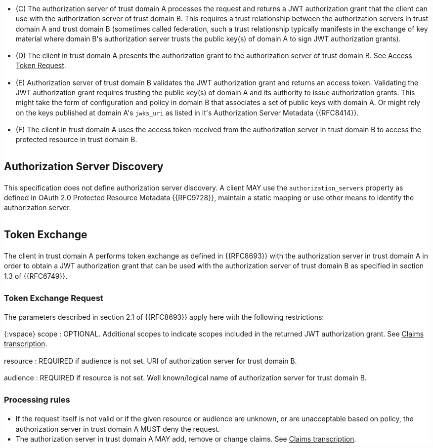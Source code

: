 * (C) The authorization server of trust domain A processes the request and returns a JWT authorization grant that the client can use with the authorization server of trust domain B. This requires a trust relationship between the authorization servers in trust domain A and trust domain B (sometimes called federation, such a trust relationship typically manifests in the exchange of key material where domain B's authorization server trusts the public key(s) of domain A to sign JWT authorization grants).

* (D) The client in trust domain A presents the authorization grant to the authorization server of trust domain B. See [Access Token Request](#atr).

* (E) Authorization server of trust domain B validates the JWT authorization grant and returns an access token.
 Validating the JWT authorization grant requires trusting the public key(s) of domain A and its authority to issue authorization grants. This might take the form of configuration and policy in domain B that associates a set of public keys with domain A. Or might rely on the keys published at domain A's `jwks_uri` as listed in it's Authorization Server Metadata {{RFC8414}}.

* (F) The client in trust domain A uses the access token received from the authorization server in trust domain B to access the protected resource in trust domain B.

## Authorization Server Discovery
This specification does not define authorization server discovery. A client MAY use the `authorization_servers` property as defined in OAuth 2.0 Protected Resource Metadata {{RFC9728}}, maintain a static mapping or use other means to identify the authorization server.

## Token Exchange

The client in trust domain A performs token exchange as defined in {{RFC8693}} with the authorization server in trust domain A in order to obtain a JWT authorization grant that can be used with the authorization server of trust domain B as specified in section 1.3 of {{RFC6749}}.

### Token Exchange Request

The parameters described in section 2.1 of {{RFC8693}} apply here with the following restrictions:

{:vspace}
scope
: OPTIONAL. Additional scopes to indicate scopes included in the returned JWT authorization grant. See [Claims transcription](#claims-transcription).

resource
: REQUIRED if audience is not set. URI of authorization server for trust domain B.

audience
: REQUIRED if resource is not set. Well known/logical name of authorization server for trust domain B.

### Processing rules

* If the request itself is not valid or if the given resource or audience are unknown, or are unacceptable based on policy, the authorization server in trust domain A MUST deny the request.
* The authorization server in trust domain A MAY add, remove or change claims. See [Claims transcription](#claims-transcription).
